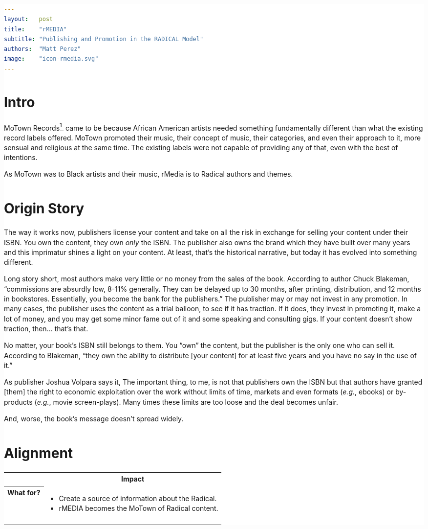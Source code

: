 ```yaml
---
layout:   post
title:    "rMEDIA"
subtitle: "Publishing and Promotion in the RADICAL Model"
authors:  "Matt Perez"
image:    "icon-rmedia.svg"
---
```


<div style="display: none;">
 <p>MoTown Records came to be because African American artists needed fundamentally different support than what the existing record labels offered.</p>
</div>

<h1>Intro</h1>
 <p>MoTown Records<a href="#en01"><sup id="bm01">1&nbsp;</sup></a> came to be because African American artists needed something fundamentally different than what the existing record labels offered.  MoTown promoted their music, their concept of music, their categories, and even their approach to it, more sensual and religious at the same time.  The existing labels were not capable of providing any of that, even with the best of intentions.</p>
 <p>As MoTown was to Black artists and their music, <span class="_paradigm">rMedia</span> is to <span class="_paradigm">Radical</span> authors and themes.</p>

<h1>Origin Story</h1>
 <p>The way it works now, publishers license your content and take on all the risk in exchange for selling your content under their ISBN.  You own the content, they own <em>only</em> the ISBN. The publisher also owns the brand which they have built over many years and this imprimatur shines a light on your content. At least, that&rsquo;s the historical narrative, but today it has evolved into something different.</p>
 <p>Long story short, most authors make very little or no money from the sales of the book.  According to author Chuck Blakeman, “commissions are absurdly low, 8-11% generally. They can be delayed up to 30 months, after printing, distribution, and 12 months in bookstores.  Essentially, you become the bank for the publishers.” The publisher may or may not invest in any promotion.  In many cases, the publisher uses the content as a trial balloon, to see if it has traction.  If it does, they invest in promoting it, make a lot of money, and you may get some minor fame out of it and some speaking and consulting gigs.  If your content doesn&rsquo;t show traction, then… that&rsquo;s that.</p>
 <p>No matter, your book&rsquo;s ISBN still belongs to them.  You “own” the content, but the publisher is the only one who can sell it.   According to Blakeman, “they own the ability to distribute [your content] for at least five years and you have no say in the use of it.”</p>
 <p>As publisher Joshua Volpara says it, <span claa='_quotespan'>The important thing, to me, is not that publishers own the ISBN but that authors have granted [them] the right to economic exploitation over the work without limits of time, markets and even formats (<em>e.g.</em>, ebooks) or by-products (<em>e.g.</em>, movie screen-plays). Many times these limits are too loose and the deal becomes unfair.</span></p>
 <p>And, worse, the book&rsquo;s message doesn&rsquo;t spread widely.</p>

<h1>Alignment</h1>
 <div class="_center">
  <table class="_explicitalignment">
   <tr>
    <td></td>
    <th>Impact</th>
   </tr>
   <tr>
    <th>What for?</th>
    <td>
     <ul>
      <li>Create a source of information about the <span class="_paradigm">Radical</span>.</li>
      <li>rMEDIA becomes the MoTown  of <span class="_paradigm">Radical</span> content.</li>
     </ul>
    </td>
   </tr>
   <tr>
    <td></td>